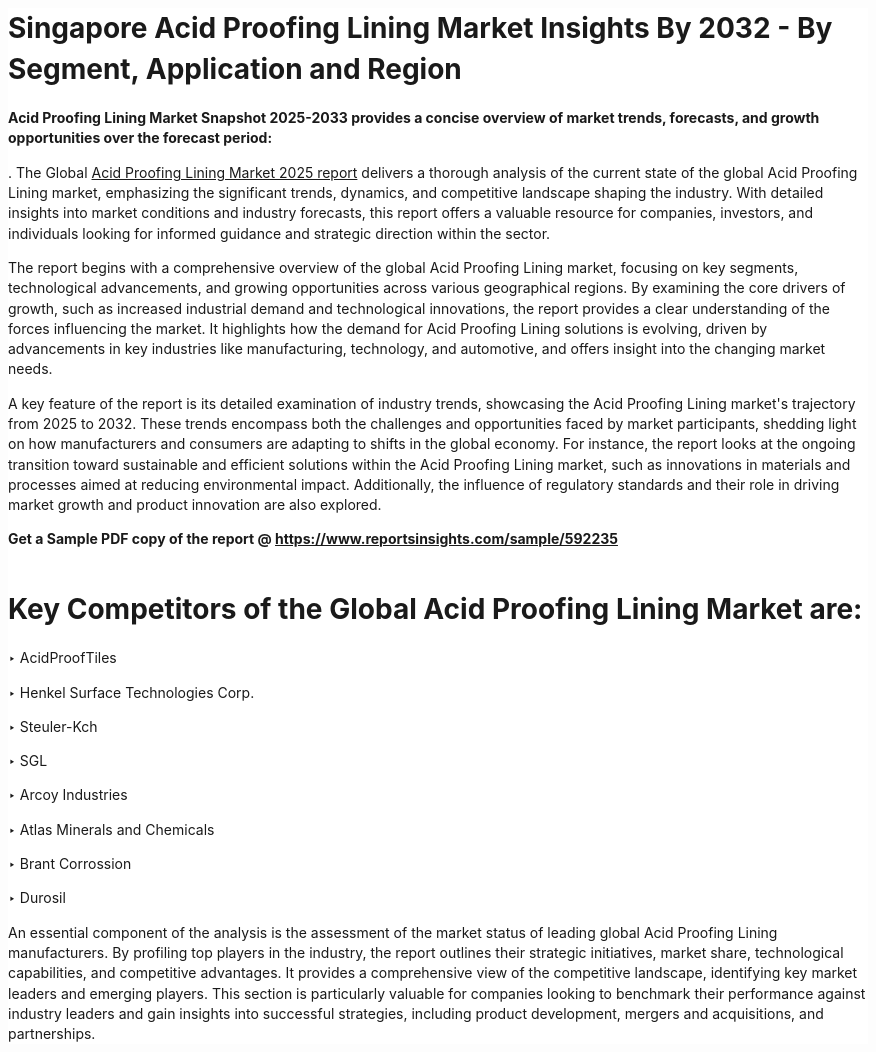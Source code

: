 # Singapore Acid Proofing Lining Market Insights By 2032 - By Segment, Application and Region

<strong>Acid Proofing Lining Market Snapshot 2025-2033 provides a concise overview of market trends, forecasts, and growth opportunities over the forecast period:</strong>

. The Global <a href=https://www.reportsinsights.com/sample/592235>Acid Proofing Lining Market 2025 report</a> delivers a thorough analysis of the current state of the global Acid Proofing Lining market, emphasizing the significant trends, dynamics, and competitive landscape shaping the industry. With detailed insights into market conditions and industry forecasts, this report offers a valuable resource for companies, investors, and individuals looking for informed guidance and strategic direction within the sector.

The report begins with a comprehensive overview of the global Acid Proofing Lining market, focusing on key segments, technological advancements, and growing opportunities across various geographical regions. By examining the core drivers of growth, such as increased industrial demand and technological innovations, the report provides a clear understanding of the forces influencing the market. It highlights how the demand for Acid Proofing Lining solutions is evolving, driven by advancements in key industries like manufacturing, technology, and automotive, and offers insight into the changing market needs.

A key feature of the report is its detailed examination of industry trends, showcasing the Acid Proofing Lining market's trajectory from 2025 to 2032. These trends encompass both the challenges and opportunities faced by market participants, shedding light on how manufacturers and consumers are adapting to shifts in the global economy. For instance, the report looks at the ongoing transition toward sustainable and efficient solutions within the Acid Proofing Lining market, such as innovations in materials and processes aimed at reducing environmental impact. Additionally, the influence of regulatory standards and their role in driving market growth and product innovation are also explored.

<strong>Get a Sample PDF copy of the report @ <a href=https://www.reportsinsights.com/sample/592235>https://www.reportsinsights.com/sample/592235</a></strong>

# <strong>Key Competitors of the Global Acid Proofing Lining Market are:</strong>

‣ AcidProofTiles

‣ Henkel Surface Technologies Corp.

‣ Steuler-Kch

‣ SGL

‣ Arcoy Industries

‣ Atlas Minerals and Chemicals

‣ Brant Corrossion

‣ Durosil

An essential component of the analysis is the assessment of the market status of leading global Acid Proofing Lining manufacturers. By profiling top players in the industry, the report outlines their strategic initiatives, market share, technological capabilities, and competitive advantages. It provides a comprehensive view of the competitive landscape, identifying key market leaders and emerging players. This section is particularly valuable for companies looking to benchmark their performance against industry leaders and gain insights into successful strategies, including product development, mergers and acquisitions, and partnerships.
